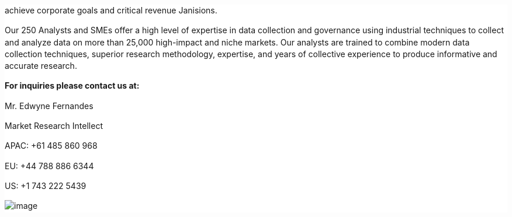 achieve corporate goals and critical revenue Janisions.</p><p><span class="">Our 250 Analysts and SMEs offer a high level of expertise in data collection and governance using industrial techniques to collect and analyze data on more than 25,000 high-impact and niche markets. Our analysts are trained to combine modern data collection techniques, superior research methodology, expertise, and years of collective experience to produce informative and accurate research.</span></p><p><strong>For inquiries please contact us at:</strong></p><p>Mr. Edwyne Fernandes</p><p>Market Research Intellect</p><p>APAC: +61 485 860 968</p><p>EU: +44 788 886 6344</p><p>US: +1 743 222 5439</p>
![image](https://github.com/user-attachments/assets/bd0ddc18-0f1d-484c-9406-1c72e102c19b)
